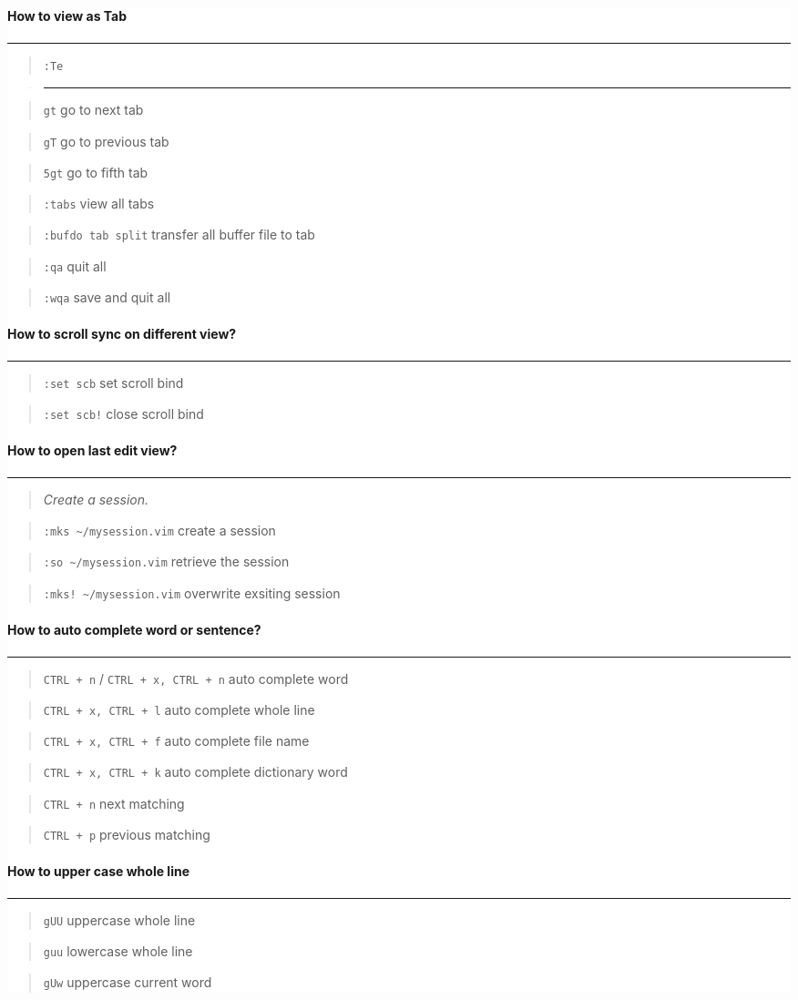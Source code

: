 ####  How to view as Tab
----
> `:Te`

> ----

> `gt` go to next tab

> `gT` go to previous tab


> `5gt` go to fifth tab

> `:tabs` view all tabs

> `:bufdo tab split` transfer all buffer file to tab

> `:qa` quit all

> `:wqa` save and quit all

####  How to scroll sync on different view?
----
> `:set scb` set scroll bind 

> `:set scb!` close scroll bind

####  How to open last edit view?
----
> *Create a session.*

> `:mks ~/mysession.vim` create a session

> `:so ~/mysession.vim` retrieve the session

> `:mks! ~/mysession.vim` overwrite exsiting session

####  How to auto complete word or sentence?
----
> `CTRL + n` / `CTRL + x, CTRL + n` auto complete word

> `CTRL + x, CTRL + l` auto complete whole line

> `CTRL + x, CTRL + f` auto complete file name

> `CTRL + x, CTRL + k` auto complete dictionary word

> `CTRL + n` next matching

> `CTRL + p` previous matching


####  How to upper case whole line
----
> `gUU` uppercase whole line 

> `guu` lowercase whole line

> `gUw` uppercase current word
